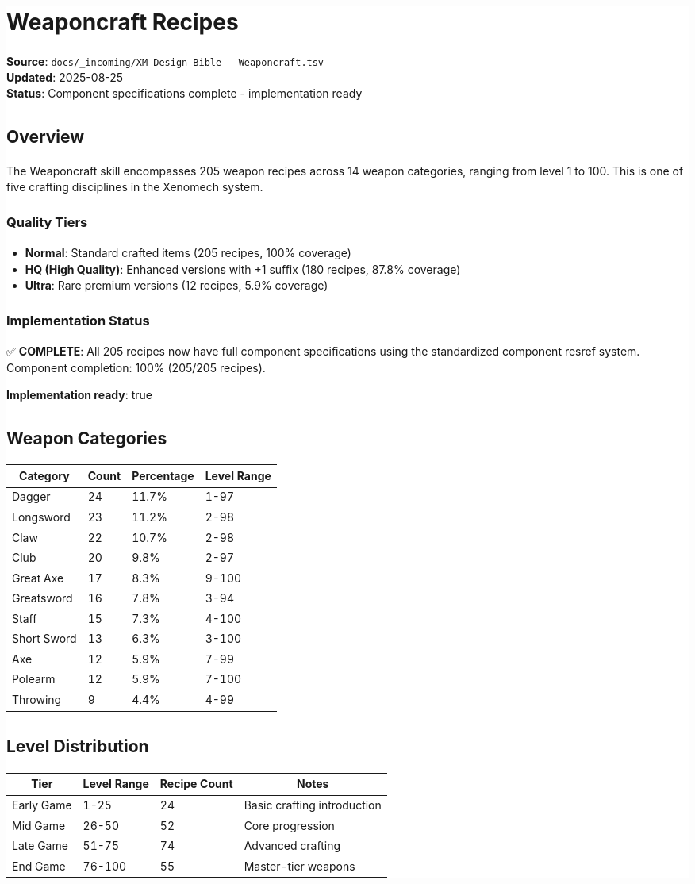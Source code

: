 # Weaponcraft Recipes

**Source**: `docs/_incoming/XM Design Bible - Weaponcraft.tsv`  
**Updated**: 2025-08-25  
**Status**: Component specifications complete - implementation ready  

## Overview

The Weaponcraft skill encompasses 205 weapon recipes across 14 weapon categories, ranging from level 1 to 100. This is one of five crafting disciplines in the Xenomech system.

### Quality Tiers

- **Normal**: Standard crafted items (205 recipes, 100% coverage)
- **HQ (High Quality)**: Enhanced versions with +1 suffix (180 recipes, 87.8% coverage)  
- **Ultra**: Rare premium versions (12 recipes, 5.9% coverage)

### Implementation Status

✅ **COMPLETE**: All 205 recipes now have full component specifications using the standardized component resref system. Component completion: 100% (205/205 recipes).

**Implementation ready**: true

## Weapon Categories

| Category | Count | Percentage | Level Range |
|----------|-------|------------|-------------|
| Dagger | 24 | 11.7% | 1-97 |
| Longsword | 23 | 11.2% | 2-98 |
| Claw | 22 | 10.7% | 2-98 |
| Club | 20 | 9.8% | 2-97 |
| Great Axe | 17 | 8.3% | 9-100 |
| Greatsword | 16 | 7.8% | 3-94 |
| Staff | 15 | 7.3% | 4-100 |
| Short Sword | 13 | 6.3% | 3-100 |
| Axe | 12 | 5.9% | 7-99 |
| Polearm | 12 | 5.9% | 7-100 |
| Throwing | 9 | 4.4% | 4-99 |

## Level Distribution

| Tier | Level Range | Recipe Count | Notes |
|------|-------------|--------------|-------|
| Early Game | 1-25 | 24 | Basic crafting introduction |
| Mid Game | 26-50 | 52 | Core progression |
| Late Game | 51-75 | 74 | Advanced crafting |
| End Game | 76-100 | 55 | Master-tier weapons |
